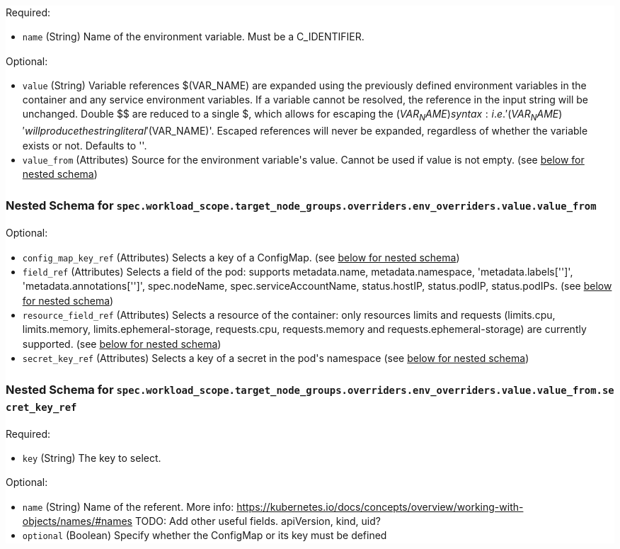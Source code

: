Required:

- `name` (String) Name of the environment variable. Must be a C_IDENTIFIER.

Optional:

- `value` (String) Variable references $(VAR_NAME) are expanded using the previously defined environment variables in the container and any service environment variables. If a variable cannot be resolved, the reference in the input string will be unchanged. Double $$ are reduced to a single $, which allows for escaping the $(VAR_NAME) syntax: i.e. '$$(VAR_NAME)' will produce the string literal '$(VAR_NAME)'. Escaped references will never be expanded, regardless of whether the variable exists or not. Defaults to ''.
- `value_from` (Attributes) Source for the environment variable's value. Cannot be used if value is not empty. (see [below for nested schema](#nestedatt--spec--workload_scope--target_node_groups--overriders--env_overriders--value--value_from))

<a id="nestedatt--spec--workload_scope--target_node_groups--overriders--env_overriders--value--value_from"></a>
### Nested Schema for `spec.workload_scope.target_node_groups.overriders.env_overriders.value.value_from`

Optional:

- `config_map_key_ref` (Attributes) Selects a key of a ConfigMap. (see [below for nested schema](#nestedatt--spec--workload_scope--target_node_groups--overriders--env_overriders--value--value_from--config_map_key_ref))
- `field_ref` (Attributes) Selects a field of the pod: supports metadata.name, metadata.namespace, 'metadata.labels['<KEY>']', 'metadata.annotations['<KEY>']', spec.nodeName, spec.serviceAccountName, status.hostIP, status.podIP, status.podIPs. (see [below for nested schema](#nestedatt--spec--workload_scope--target_node_groups--overriders--env_overriders--value--value_from--field_ref))
- `resource_field_ref` (Attributes) Selects a resource of the container: only resources limits and requests (limits.cpu, limits.memory, limits.ephemeral-storage, requests.cpu, requests.memory and requests.ephemeral-storage) are currently supported. (see [below for nested schema](#nestedatt--spec--workload_scope--target_node_groups--overriders--env_overriders--value--value_from--resource_field_ref))
- `secret_key_ref` (Attributes) Selects a key of a secret in the pod's namespace (see [below for nested schema](#nestedatt--spec--workload_scope--target_node_groups--overriders--env_overriders--value--value_from--secret_key_ref))

<a id="nestedatt--spec--workload_scope--target_node_groups--overriders--env_overriders--value--value_from--config_map_key_ref"></a>
### Nested Schema for `spec.workload_scope.target_node_groups.overriders.env_overriders.value.value_from.secret_key_ref`

Required:

- `key` (String) The key to select.

Optional:

- `name` (String) Name of the referent. More info: https://kubernetes.io/docs/concepts/overview/working-with-objects/names/#names TODO: Add other useful fields. apiVersion, kind, uid?
- `optional` (Boolean) Specify whether the ConfigMap or its key must be defined
